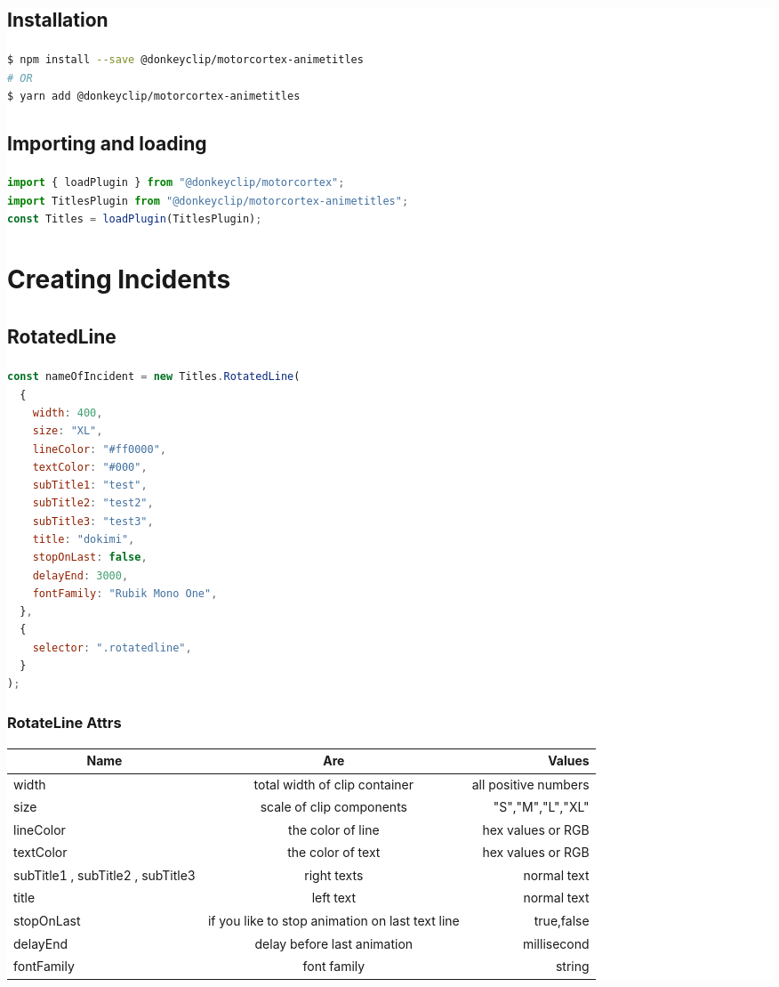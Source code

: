 ## Installation

```bash
$ npm install --save @donkeyclip/motorcortex-animetitles
# OR
$ yarn add @donkeyclip/motorcortex-animetitles
```

## Importing and loading

```javascript
import { loadPlugin } from "@donkeyclip/motorcortex";
import TitlesPlugin from "@donkeyclip/motorcortex-animetitles";
const Titles = loadPlugin(TitlesPlugin);
```

# Creating Incidents

## RotatedLine

```javascript
const nameOfIncident = new Titles.RotatedLine(
  {
    width: 400,
    size: "XL",
    lineColor: "#ff0000",
    textColor: "#000",
    subTitle1: "test",
    subTitle2: "test2",
    subTitle3: "test3",
    title: "dokimi",
    stopOnLast: false,
    delayEnd: 3000,
    fontFamily: "Rubik Mono One",
  },
  {
    selector: ".rotatedline",
  }
);
```

### RotateLine Attrs

| Name                              |                       Are                       |               Values |
| --------------------------------- | :---------------------------------------------: | -------------------: |
| width                             |          total width of clip container          | all positive numbers |
| size                              |            scale of clip components             |     "S","M","L","XL" |
| lineColor                         |                the color of line                |    hex values or RGB |
| textColor                         |                the color of text                |    hex values or RGB |
| subTitle1 , subTitle2 , subTitle3 |                   right texts                   |          normal text |
| title                             |                    left text                    |          normal text |
| stopOnLast                        | if you like to stop animation on last text line |           true,false |
| delayEnd                          |           delay before last animation           |          millisecond |
| fontFamily                        |                   font family                   |               string |
